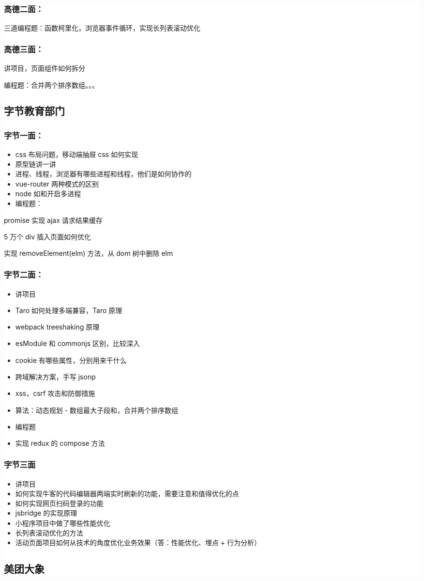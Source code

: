 ### 高德二面：

三道编程题：函数柯里化，浏览器事件循环，实现长列表滚动优化

### 高德三面：

讲项目，页面组件如何拆分

编程题：合并两个排序数组。。。

字节教育部门
------

### 字节一面：

*   css 布局问题，移动端抽屉 css 如何实现
*   原型链讲一讲
*   进程、线程，浏览器有哪些进程和线程，他们是如何协作的
*   vue-router 两种模式的区别
*   node 如和开启多进程
*   编程题：

promise 实现 ajax 请求结果缓存

5 万个 div 插入页面如何优化

实现 removeElement(elm) 方法，从 dom 树中删除 elm

### 字节二面：

*   讲项目
*   Taro 如何处理多端兼容，Taro 原理
*   webpack treeshaking 原理
*   esModule 和 commonjs 区别，比较深入
*   cookie 有哪些属性，分别用来干什么
*   跨域解决方案，手写 jsonp
*   xss，csrf 攻击和防御措施
*   算法：动态规划 - 数组最大子段和，合并两个排序数组
*   编程题

*   实现 redux 的 compose 方法

### 字节三面

*   讲项目
*   如何实现牛客的代码编辑器两端实时刷新的功能，需要注意和值得优化的点
*   如何实现网页扫码登录的功能
*   jsbridge 的实现原理
*   小程序项目中做了哪些性能优化
*   长列表滚动优化的方法
*   活动页面项目如何从技术的角度优化业务效果（答：性能优化、埋点 + 行为分析）

美团大象
----
